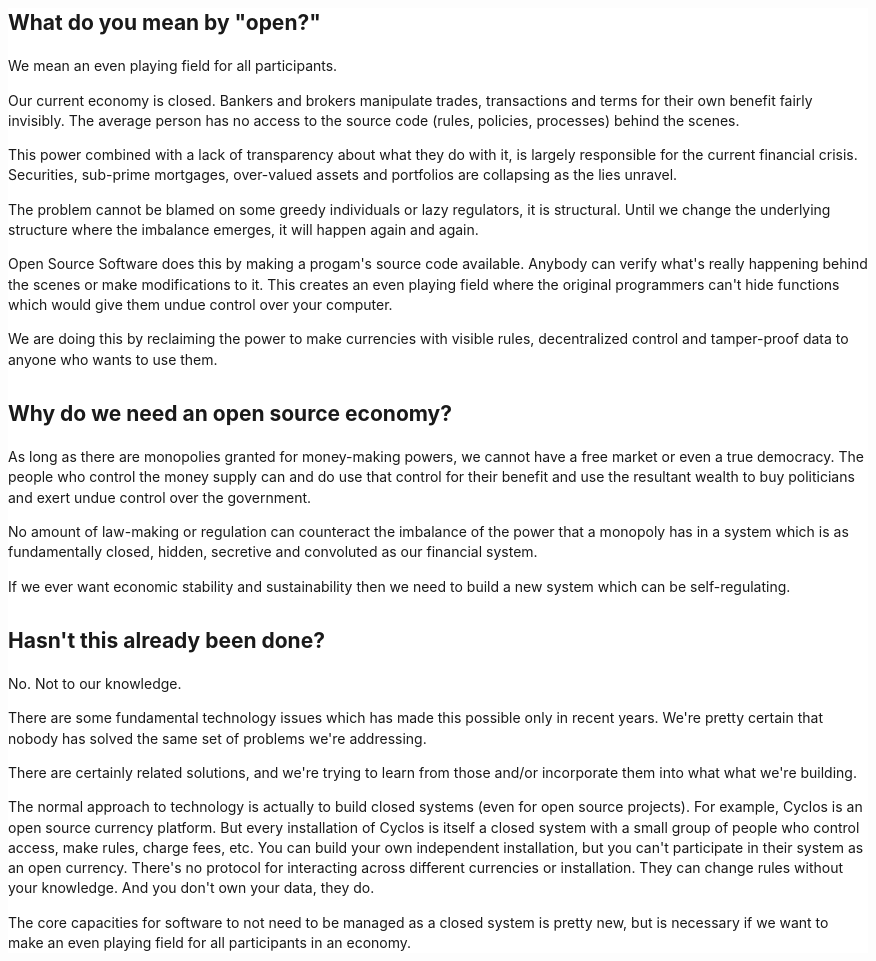 ## What do you mean by "open?"

We mean an even playing field for all participants.

Our current economy is closed. Bankers and brokers manipulate trades, transactions and terms for their own benefit fairly invisibly. The average person has no access to the source code (rules, policies, processes) behind the scenes.

This power combined with a lack of transparency about what they do with it, is largely responsible for the current financial crisis. Securities, sub-prime mortgages, over-valued assets and portfolios are collapsing as the lies unravel.

The problem cannot be blamed on some greedy individuals or lazy regulators, it is structural. Until we change the underlying structure where the imbalance emerges, it will happen again and again.

Open Source Software does this by making a progam's source code available. Anybody can verify what's really happening behind the scenes or make modifications to it. This creates an even playing field where the original programmers can't hide functions which would give them undue control over your computer.

We are doing this by reclaiming the power to make currencies with visible rules, decentralized control and tamper-proof data to anyone who wants to use them.

## Why do we need an open source economy?

As long as there are monopolies granted for money-making powers, we cannot have a free market or even a true democracy. The people who control the money supply can and do use that control for their benefit and use the resultant wealth to buy politicians and exert undue control over the government.

No amount of law-making or regulation can counteract the imbalance of the power that a monopoly has in a system which is as fundamentally closed, hidden, secretive and convoluted as our financial system.

If we ever want economic stability and sustainability then we need to build a new system which can be self-regulating.

## Hasn't this already been done?

No. Not to our knowledge.

There are some fundamental technology issues which has made this possible only in recent years. We're pretty certain that nobody has solved the same set of problems we're addressing.

There are certainly related solutions, and we're trying to learn from those and/or incorporate them into what what we're building.

The normal approach to technology is actually to build closed systems (even for open source projects). For example, Cyclos is an open source currency platform. But every installation of Cyclos is itself a closed system with a small group of people who control access, make rules, charge fees, etc. You can build your own independent installation, but you can't participate in their system as an open currency. There's no protocol for interacting across different currencies or installation. They can change rules without your knowledge. And you don't own your data, they do.

The core capacities for software to not need to be managed as a closed system is pretty new, but is necessary if we want to make an even playing field for all participants in an economy.
